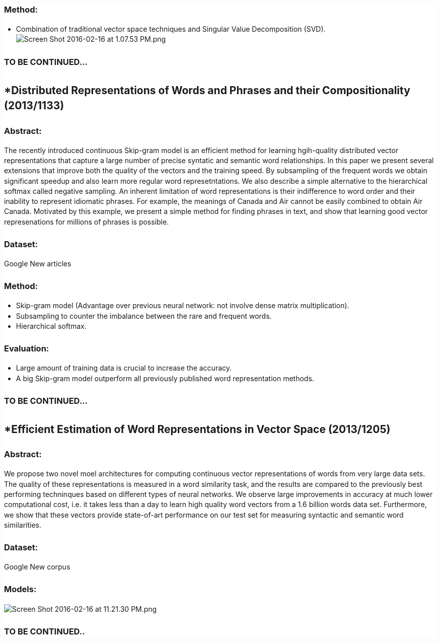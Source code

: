 ### Method:
- Combination of traditional vector space techniques and Singular Value Decomposition (SVD).
![Screen Shot 2016-02-16 at 1.07.53 PM.png](quiver-image-url/A8787AB08E4A4B294048097242190E09.png)

### TO BE CONTINUED...

## *Distributed Representations of Words and Phrases and their Compositionality (2013/1133)
### Abstract:
The recently introduced continuous Skip-gram model is an efficient method for learning hgih-quality distributed vector representations that capture a large number of precise syntatic and semantic word relationships. In this paper we present several extensions that improve both the quality of the vectors and the training speed. By subsampling of the frequent words we obtain significant speedup and also learn more regular word represetntations. We also describe a simple alternative to the hierarchical softmax called negative sampling. An inherent limitation of word representations is their indifference to word order and their inability to represent idiomatic phrases. For example, the meanings of Canada and Air cannot be easily combined to obtain Air Canada. Motivated by this example, we present a simple method for finding phrases in text, and show that learning good vector represenations for millions of phrases is possible.

### Dataset:
Google New articles

### Method:
- Skip-gram model (Advantage over previous neural network: not involve dense matrix multiplication).
- Subsampling to counter the imbalance between the rare and frequent words.
- Hierarchical softmax.

### Evaluation:
- Large amount of training data is crucial to increase the accuracy.
- A big Skip-gram model outperform all previously published word representation methods.

### TO BE CONTINUED...

## *Efficient Estimation of Word Representations in Vector Space (2013/1205)
### Abstract:
We propose two novel moel architectures for computing continuous vector representations of words from very large data sets. The quality of these representations is measured in a word similarity task, and the results are compared to the previously best performing techninques based on different types of neural networks. We observe large improvements in accuracy at much lower computational cost, i.e. it takes less than a day to learn high quality word vectors from a 1.6 billion words data set. Furthermore, we show that these vectors provide state-of-art performance on our test set for measuring syntactic and semantic word similarities.

### Dataset:
Google New corpus

### Models:
![Screen Shot 2016-02-16 at 11.21.30 PM.png](quiver-image-url/33E039B2CEE46380A230C3E8E968F0F2.png)

### TO BE CONTINUED..



